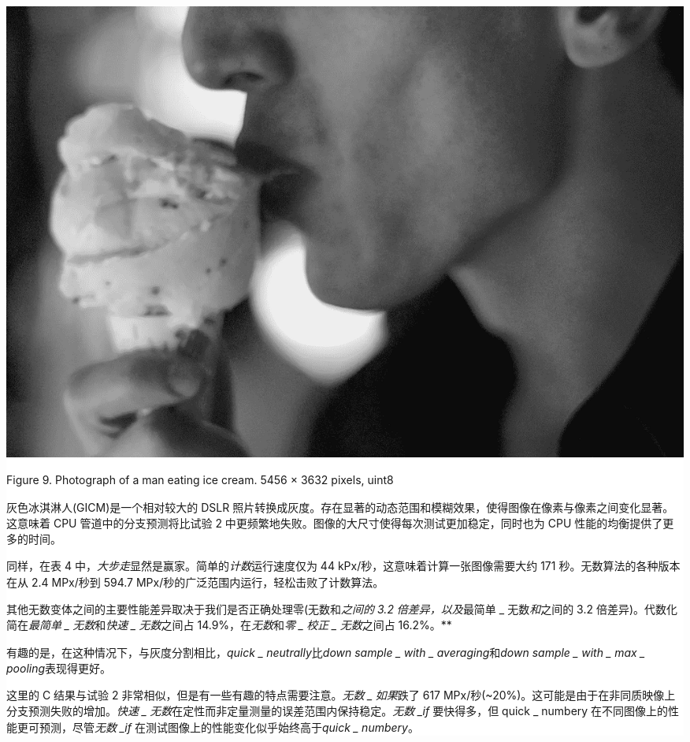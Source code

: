 ![](img/f5cad1313dc91a4188f91c817ed5065a.png)

Figure 9\. Photograph of a man eating ice cream. 5456 × 3632 pixels, uint8

灰色冰淇淋人(GICM)是一个相对较大的 DSLR 照片转换成灰度。存在显著的动态范围和模糊效果，使得图像在像素与像素之间变化显著。这意味着 CPU 管道中的分支预测将比试验 2 中更频繁地失败。图像的大尺寸使得每次测试更加稳定，同时也为 CPU 性能的均衡提供了更多的时间。

同样，在表 4 中，*大步走*显然是赢家。简单的*计数*运行速度仅为 44 kPx/秒，这意味着计算一张图像需要大约 171 秒。无数算法的各种版本在从 2.4 MPx/秒到 594.7 MPx/秒的广泛范围内运行，轻松击败了计数算法。

其他无数变体之间的主要性能差异取决于我们是否正确处理零(无数和*之间的 3.2 倍差异，以及*最简单 _ 无数*和*之间的 3.2 倍差异)。代数化简在*最简单 _ 无数*和*快速 _ 无数*之间占 14.9%，在*无数*和*零 _ 校正 _ 无数*之间占 16.2%。**

有趣的是，在这种情况下，与灰度分割相比，*quick _ neutrally*比*down sample _ with _ averaging*和*down sample _ with _ max _ pooling*表现得更好。

这里的 C 结果与试验 2 非常相似，但是有一些有趣的特点需要注意。*无数 _ 如果*跌了 617 MPx/秒(~20%)。这可能是由于在非同质映像上分支预测失败的增加。*快速 _ 无数*在定性而非定量测量的误差范围内保持稳定。*无数 _if* 要快得多，但 quick _ numbery 在不同图像上的性能更可预测，尽管*无数 _if* 在测试图像上的性能变化似乎始终高于*quick _ numbery*。
